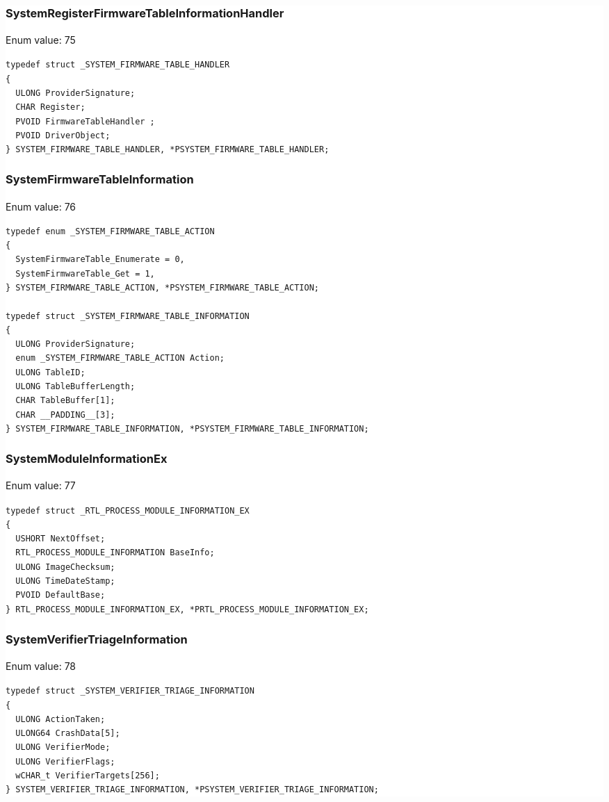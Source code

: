 ### SystemRegisterFirmwareTableInformationHandler
Enum value: 75
```
typedef struct _SYSTEM_FIRMWARE_TABLE_HANDLER
{
  ULONG ProviderSignature;
  CHAR Register;
  PVOID FirmwareTableHandler ;
  PVOID DriverObject;
} SYSTEM_FIRMWARE_TABLE_HANDLER, *PSYSTEM_FIRMWARE_TABLE_HANDLER; 
```

### SystemFirmwareTableInformation
Enum value: 76
```
typedef enum _SYSTEM_FIRMWARE_TABLE_ACTION
{
  SystemFirmwareTable_Enumerate = 0,
  SystemFirmwareTable_Get = 1,
} SYSTEM_FIRMWARE_TABLE_ACTION, *PSYSTEM_FIRMWARE_TABLE_ACTION;

typedef struct _SYSTEM_FIRMWARE_TABLE_INFORMATION
{
  ULONG ProviderSignature;
  enum _SYSTEM_FIRMWARE_TABLE_ACTION Action;
  ULONG TableID;
  ULONG TableBufferLength;
  CHAR TableBuffer[1];
  CHAR __PADDING__[3];
} SYSTEM_FIRMWARE_TABLE_INFORMATION, *PSYSTEM_FIRMWARE_TABLE_INFORMATION; 
```

### SystemModuleInformationEx
Enum value: 77
```
typedef struct _RTL_PROCESS_MODULE_INFORMATION_EX
{
  USHORT NextOffset;
  RTL_PROCESS_MODULE_INFORMATION BaseInfo;
  ULONG ImageChecksum;
  ULONG TimeDateStamp;
  PVOID DefaultBase;
} RTL_PROCESS_MODULE_INFORMATION_EX, *PRTL_PROCESS_MODULE_INFORMATION_EX; 
```

### SystemVerifierTriageInformation
Enum value: 78
```
typedef struct _SYSTEM_VERIFIER_TRIAGE_INFORMATION
{
  ULONG ActionTaken;
  ULONG64 CrashData[5];
  ULONG VerifierMode;
  ULONG VerifierFlags;
  wCHAR_t VerifierTargets[256];
} SYSTEM_VERIFIER_TRIAGE_INFORMATION, *PSYSTEM_VERIFIER_TRIAGE_INFORMATION; 
```

